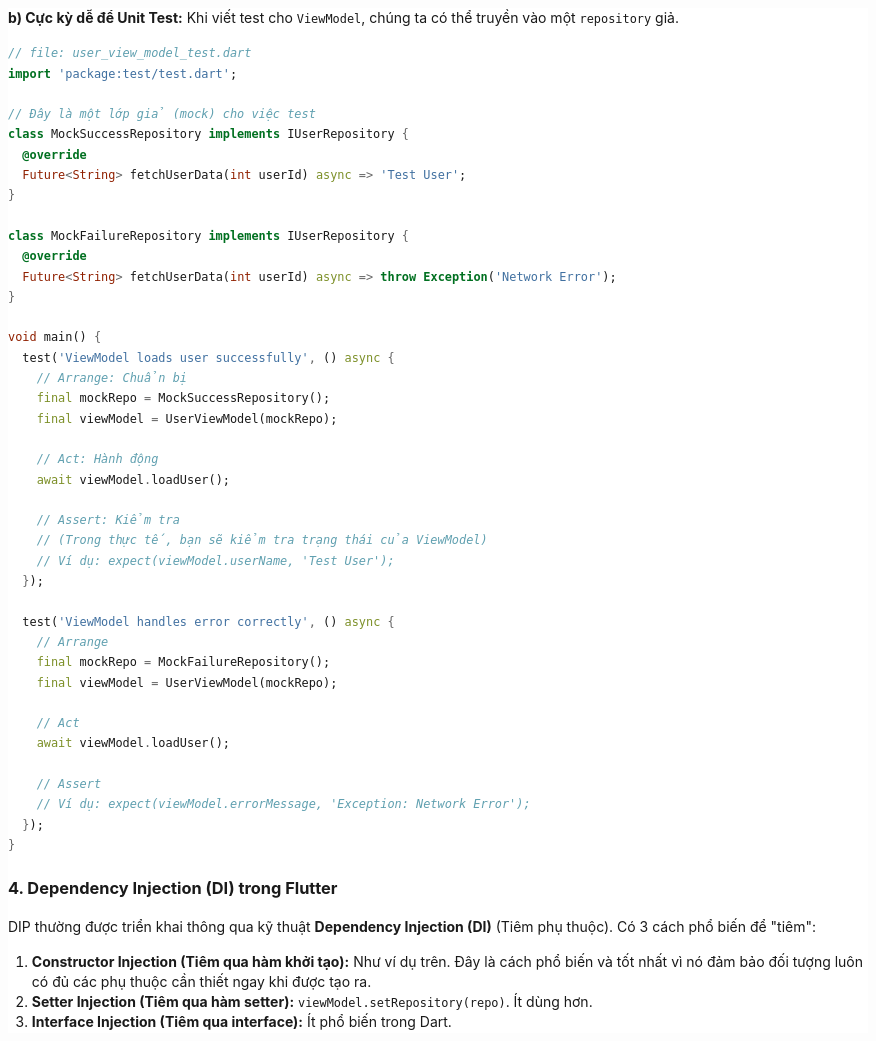 **b) Cực kỳ dễ để Unit Test:**
Khi viết test cho `ViewModel`, chúng ta có thể truyền vào một `repository` giả.

```dart
// file: user_view_model_test.dart
import 'package:test/test.dart';

// Đây là một lớp giả (mock) cho việc test
class MockSuccessRepository implements IUserRepository {
  @override
  Future<String> fetchUserData(int userId) async => 'Test User';
}

class MockFailureRepository implements IUserRepository {
  @override
  Future<String> fetchUserData(int userId) async => throw Exception('Network Error');
}

void main() {
  test('ViewModel loads user successfully', () async {
    // Arrange: Chuẩn bị
    final mockRepo = MockSuccessRepository();
    final viewModel = UserViewModel(mockRepo);
    
    // Act: Hành động
    await viewModel.loadUser();
    
    // Assert: Kiểm tra
    // (Trong thực tế, bạn sẽ kiểm tra trạng thái của ViewModel)
    // Ví dụ: expect(viewModel.userName, 'Test User');
  });

  test('ViewModel handles error correctly', () async {
    // Arrange
    final mockRepo = MockFailureRepository();
    final viewModel = UserViewModel(mockRepo);

    // Act
    await viewModel.loadUser();

    // Assert
    // Ví dụ: expect(viewModel.errorMessage, 'Exception: Network Error');
  });
}
```

### 4. Dependency Injection (DI) trong Flutter

DIP thường được triển khai thông qua kỹ thuật **Dependency Injection (DI)** (Tiêm phụ thuộc). Có 3 cách phổ biến để "tiêm":
1.  **Constructor Injection (Tiêm qua hàm khởi tạo):** Như ví dụ trên. Đây là cách phổ biến và tốt nhất vì nó đảm bảo đối tượng luôn có đủ các phụ thuộc cần thiết ngay khi được tạo ra.
2.  **Setter Injection (Tiêm qua hàm setter):** `viewModel.setRepository(repo)`. Ít dùng hơn.
3.  **Interface Injection (Tiêm qua interface):** Ít phổ biến trong Dart.
